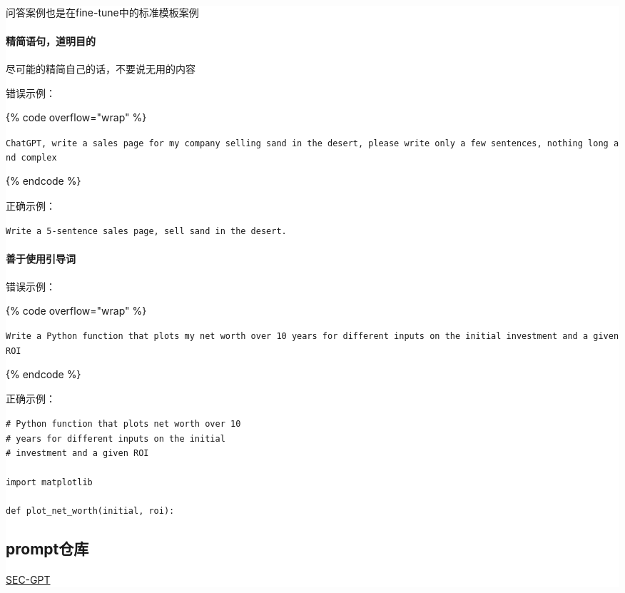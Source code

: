 问答案例也是在fine-tune中的标准模板案例

#### 精简语句，道明目的

尽可能的精简自己的话，不要说无用的内容

错误示例：

{% code overflow="wrap" %}
```
ChatGPT, write a sales page for my company selling sand in the desert, please write only a few sentences, nothing long and complex
```
{% endcode %}

正确示例：

```
Write a 5-sentence sales page, sell sand in the desert.
```

#### 善于使用引导词

错误示例：

{% code overflow="wrap" %}
```
Write a Python function that plots my net worth over 10 years for different inputs on the initial investment and a given ROI
```
{% endcode %}

正确示例：

```
# Python function that plots net worth over 10
# years for different inputs on the initial
# investment and a given ROI

import matplotlib

def plot_net_worth(initial, roi):
```

####
## prompt仓库
[SEC-GPT](https://github.com/adminlove520/SEC-GPT)
